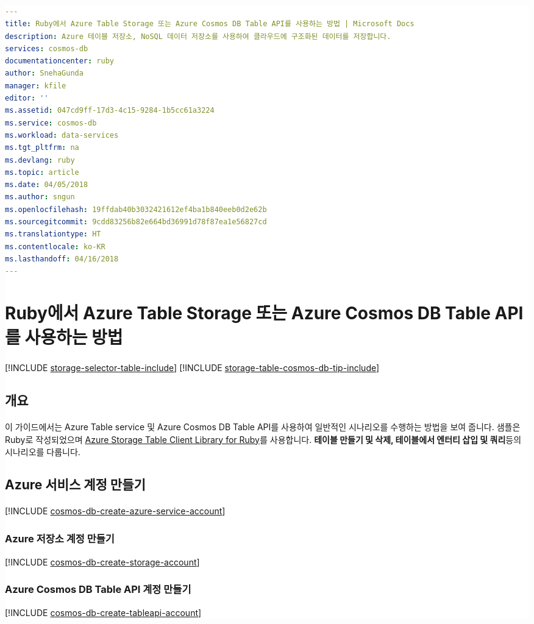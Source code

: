 ```yaml
---
title: Ruby에서 Azure Table Storage 또는 Azure Cosmos DB Table API를 사용하는 방법 | Microsoft Docs
description: Azure 테이블 저장소, NoSQL 데이터 저장소를 사용하여 클라우드에 구조화된 데이터를 저장합니다.
services: cosmos-db
documentationcenter: ruby
author: SnehaGunda
manager: kfile
editor: ''
ms.assetid: 047cd9ff-17d3-4c15-9284-1b5cc61a3224
ms.service: cosmos-db
ms.workload: data-services
ms.tgt_pltfrm: na
ms.devlang: ruby
ms.topic: article
ms.date: 04/05/2018
ms.author: sngun
ms.openlocfilehash: 19ffdab40b3032421612ef4ba1b840eeb0d2e62b
ms.sourcegitcommit: 9cdd83256b82e664bd36991d78f87ea1e56827cd
ms.translationtype: HT
ms.contentlocale: ko-KR
ms.lasthandoff: 04/16/2018
---
```

# <a name="how-to-use-azure-table-storage-and-azure-cosmos-db-table-api-with-ruby"></a>Ruby에서 Azure Table Storage 또는 Azure Cosmos DB Table API를 사용하는 방법
[!INCLUDE [storage-selector-table-include](../../includes/storage-selector-table-include.md)]
[!INCLUDE [storage-table-cosmos-db-tip-include](../../includes/storage-table-cosmos-db-tip-include.md)]

## <a name="overview"></a>개요
이 가이드에서는 Azure Table service 및 Azure Cosmos DB Table API를 사용하여 일반적인 시나리오를 수행하는 방법을 보여 줍니다. 샘플은 Ruby로 작성되었으며 [Azure Storage Table Client Library for Ruby](https://github.com/azure/azure-storage-ruby/tree/master/table)를 사용합니다. **테이블 만들기 및 삭제, 테이블에서 엔터티 삽입 및 쿼리**등의 시나리오를 다룹니다.

## <a name="create-an-azure-service-account"></a>Azure 서비스 계정 만들기
[!INCLUDE [cosmos-db-create-azure-service-account](../../includes/cosmos-db-create-azure-service-account.md)]

### <a name="create-an-azure-storage-account"></a>Azure 저장소 계정 만들기
[!INCLUDE [cosmos-db-create-storage-account](../../includes/cosmos-db-create-storage-account.md)]

### <a name="create-an-azure-cosmos-db-table-api-account"></a>Azure Cosmos DB Table API 계정 만들기
[!INCLUDE [cosmos-db-create-tableapi-account](../../includes/cosmos-db-create-tableapi-account.md)]

